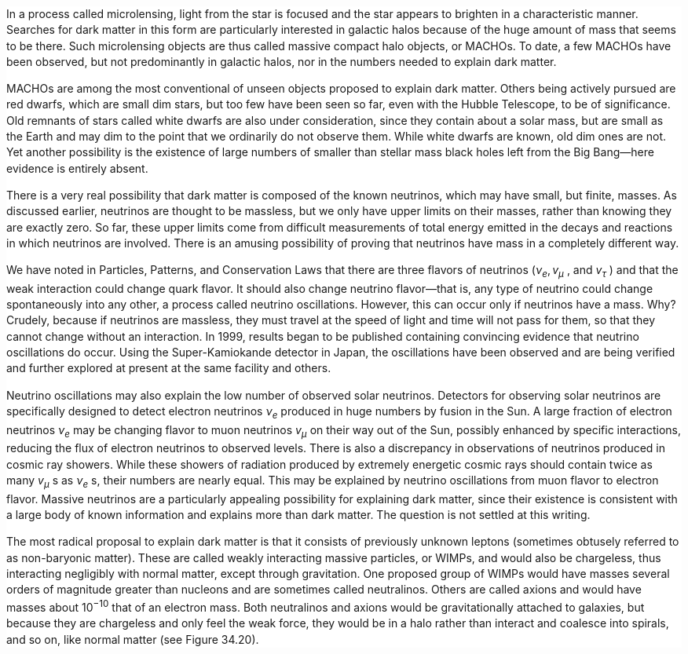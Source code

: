 

In a process called microlensing, light from the star is focused and the star appears to brighten in a characteristic manner. Searches for dark matter in this form are particularly interested in galactic halos because of the huge amount of mass that seems to be there. Such microlensing objects are thus called massive compact halo objects, or MACHOs. To date, a few MACHOs have been observed, but not predominantly in galactic halos, nor in the numbers needed to explain dark matter.

MACHOs are among the most conventional of unseen objects proposed to explain dark matter. Others being actively pursued are red dwarfs, which are small dim stars, but too few have been seen so far, even with the Hubble Telescope, to be of significance. Old remnants of stars called white dwarfs are also under consideration, since they contain about a solar mass, but are small as the Earth and may dim to the point that we ordinarily do not observe them. While white dwarfs are known, old dim ones are not. Yet another possibility is the existence of large numbers of smaller than stellar mass black holes left from the Big Bang—here evidence is entirely absent.

There is a very real possibility that dark matter is composed of the known neutrinos, which may have small, but finite, masses. As discussed earlier, neutrinos are thought to be massless, but we only have upper limits on their masses, rather than knowing they are exactly zero. So far, these upper limits come from difficult measurements of total energy emitted in the decays and reactions in which neutrinos are involved. There is an amusing possibility of proving that neutrinos have mass in a completely different way.

We have noted in Particles, Patterns, and Conservation Laws that there are three flavors of neutrinos $( \nu _ { e } , v _ { \mu }$ , and $v _ { \tau }$ ) and that the weak interaction could change quark flavor. It should also change neutrino flavor—that is, any type of neutrino could change spontaneously into any other, a process called neutrino oscillations. However, this can occur only if neutrinos have a mass. Why? Crudely, because if neutrinos are massless, they must travel at the speed of light and time will not pass for them, so that they cannot change without an interaction. In 1999, results began to be published containing convincing evidence that neutrino oscillations do occur. Using the Super-Kamiokande detector in Japan, the oscillations have been observed and are being verified and further explored at present at the same facility and others.

Neutrino oscillations may also explain the low number of observed solar neutrinos. Detectors for observing solar neutrinos are specifically designed to detect electron neutrinos $\nu _ { e }$ produced in huge numbers by fusion in the Sun. A large fraction of electron neutrinos $\nu _ { e }$ may be changing flavor to muon neutrinos $v _ { \mu }$ on their way out of the Sun, possibly enhanced by specific interactions, reducing the flux of electron neutrinos to observed levels. There is also a discrepancy in observations of neutrinos produced in cosmic ray showers. While these showers of radiation produced by extremely energetic cosmic rays should contain twice as many $v _ { \mu }$ s as $\nu _ { e }$ s, their numbers are nearly equal. This may be explained by neutrino oscillations from muon flavor to electron flavor. Massive neutrinos are a particularly appealing possibility for explaining dark matter, since their existence is consistent with a large body of known information and explains more than dark matter. The question is not settled at this writing.

The most radical proposal to explain dark matter is that it consists of previously unknown leptons (sometimes obtusely referred to as non-baryonic matter). These are called weakly interacting massive particles, or WIMPs, and would also be chargeless, thus interacting negligibly with normal matter, except through gravitation. One proposed group of WIMPs would have masses several orders of magnitude greater than nucleons and are sometimes called neutralinos. Others are called axions and would have masses about $1 0 ^ { - 1 0 }$ that of an electron mass. Both neutralinos and axions would be gravitationally attached to galaxies, but because they are chargeless and only feel the weak force, they would be in a halo rather than interact and coalesce into spirals, and so on, like normal matter (see Figure 34.20).
